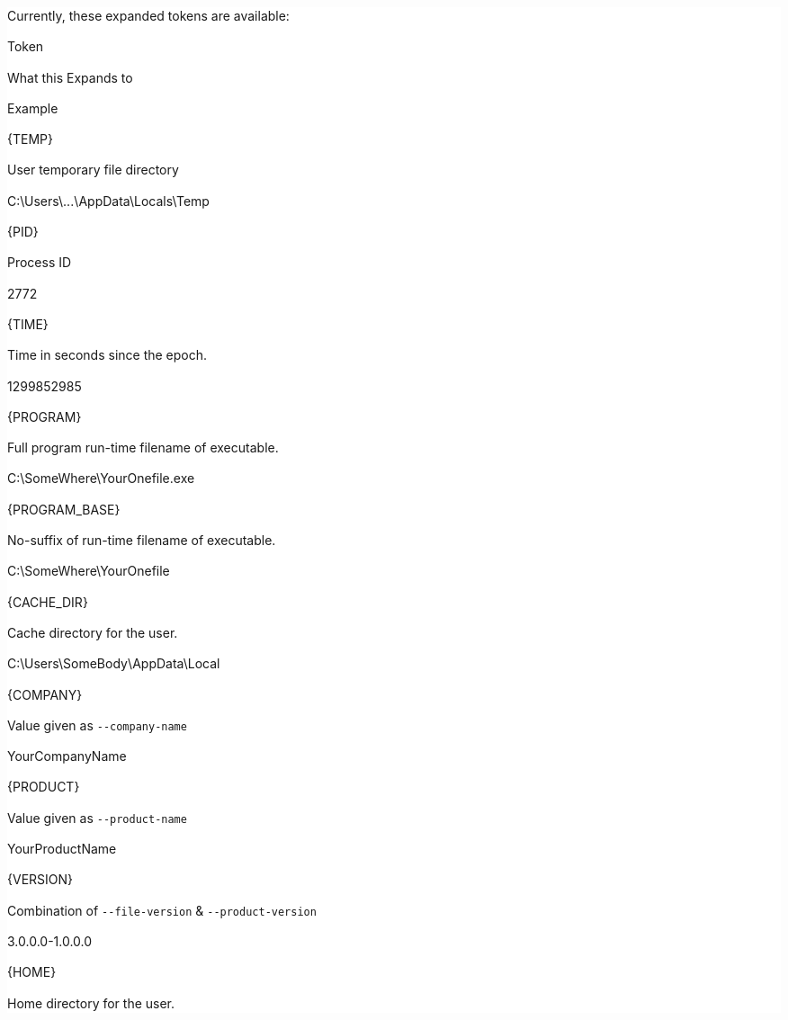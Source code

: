 Currently, these expanded tokens are available:

Token

What this Expands to

Example

{TEMP}

User temporary file directory

C:\\Users\\...\\AppData\\Locals\\Temp

{PID}

Process ID

2772

{TIME}

Time in seconds since the epoch.

1299852985

{PROGRAM}

Full program run-time filename of executable.

C:\\SomeWhere\\YourOnefile.exe

{PROGRAM\_BASE}

No-suffix of run-time filename of executable.

C:\\SomeWhere\\YourOnefile

{CACHE\_DIR}

Cache directory for the user.

C:\\Users\\SomeBody\\AppData\\Local

{COMPANY}

Value given as `--company-name`

YourCompanyName

{PRODUCT}

Value given as `--product-name`

YourProductName

{VERSION}

Combination of `--file-version` & `--product-version`

3.0.0.0-1.0.0.0

{HOME}

Home directory for the user.
